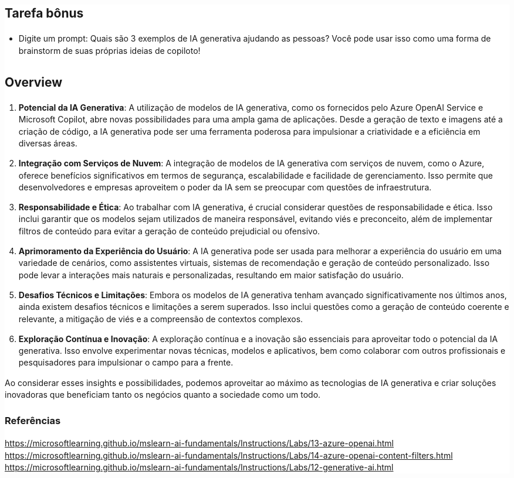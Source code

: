 ## Tarefa bônus

- Digite um prompt: Quais são 3 exemplos de IA generativa ajudando as pessoas? Você pode usar isso como uma forma de brainstorm de suas próprias ideias de copiloto!


## Overview

1. **Potencial da IA Generativa**: A utilização de modelos de IA generativa, como os fornecidos pelo Azure OpenAI Service e Microsoft Copilot, abre novas possibilidades para uma ampla gama de aplicações. Desde a geração de texto e imagens até a criação de código, a IA generativa pode ser uma ferramenta poderosa para impulsionar a criatividade e a eficiência em diversas áreas.

2. **Integração com Serviços de Nuvem**: A integração de modelos de IA generativa com serviços de nuvem, como o Azure, oferece benefícios significativos em termos de segurança, escalabilidade e facilidade de gerenciamento. Isso permite que desenvolvedores e empresas aproveitem o poder da IA sem se preocupar com questões de infraestrutura.

3. **Responsabilidade e Ética**: Ao trabalhar com IA generativa, é crucial considerar questões de responsabilidade e ética. Isso inclui garantir que os modelos sejam utilizados de maneira responsável, evitando viés e preconceito, além de implementar filtros de conteúdo para evitar a geração de conteúdo prejudicial ou ofensivo.

4. **Aprimoramento da Experiência do Usuário**: A IA generativa pode ser usada para melhorar a experiência do usuário em uma variedade de cenários, como assistentes virtuais, sistemas de recomendação e geração de conteúdo personalizado. Isso pode levar a interações mais naturais e personalizadas, resultando em maior satisfação do usuário.

5. **Desafios Técnicos e Limitações**: Embora os modelos de IA generativa tenham avançado significativamente nos últimos anos, ainda existem desafios técnicos e limitações a serem superados. Isso inclui questões como a geração de conteúdo coerente e relevante, a mitigação de viés e a compreensão de contextos complexos.

6. **Exploração Contínua e Inovação**: A exploração contínua e a inovação são essenciais para aproveitar todo o potencial da IA generativa. Isso envolve experimentar novas técnicas, modelos e aplicativos, bem como colaborar com outros profissionais e pesquisadores para impulsionar o campo para a frente.

Ao considerar esses insights e possibilidades, podemos aproveitar ao máximo as tecnologias de IA generativa e criar soluções inovadoras que beneficiam tanto os negócios quanto a sociedade como um todo.

### Referências
https://microsoftlearning.github.io/mslearn-ai-fundamentals/Instructions/Labs/13-azure-openai.html
https://microsoftlearning.github.io/mslearn-ai-fundamentals/Instructions/Labs/14-azure-openai-content-filters.html
https://microsoftlearning.github.io/mslearn-ai-fundamentals/Instructions/Labs/12-generative-ai.html
